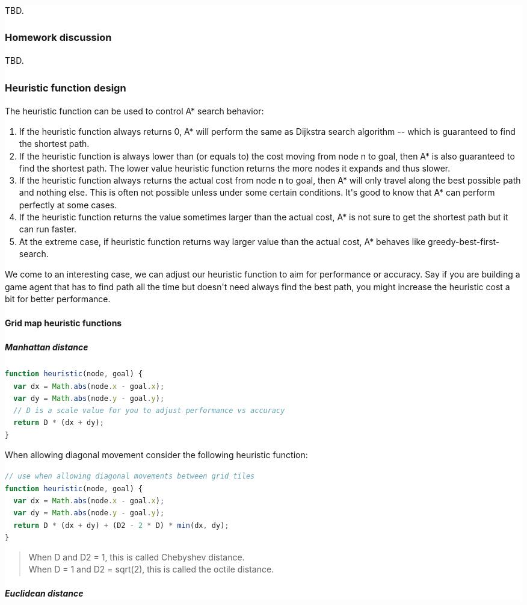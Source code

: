 TBD.

### Homework discussion

TBD.

### Heuristic function design

The heuristic function can be used to control A* search behavior:

1. If the heuristic function always returns 0, A* will perform the same as Dijkstra search algorithm -- which is guaranteed to find the shortest path.
2. If the heuristic function is always lower than (or equals to) the cost moving from node n to goal, then A* is also guaranteed to find the shortest path. The lower value heuristic function returns the more nodes it expands and thus slower.
3. If the heuristic function always returns the actual cost from node n to goal, then A* will only travel along the best possible path and nothing else. This is often not possible unless under some certain conditions. It's good to know that A* can perform perfectly at some cases.
4. If the heuristic function returns the value sometimes larger than the actual cost, A* is not sure to get the shortest path but it can run faster.
5. At the extreme case, if heuristic function returns way larger value than the actual cost, A* behaves like greedy-best-first-search.

We come to an interesting case, we can adjust our heuristic function to aim for performance or accuracy. Say if you are building a game agent that has to find path all the time but doesn't need always find the best path, you might increase the heuristic cost a bit for better performance.


#### Grid map heuristic functions

##### Manhattan distance

```js
function heuristic(node, goal) {
  var dx = Math.abs(node.x - goal.x);
  var dy = Math.abs(node.y - goal.y);
  // D is a scale value for you to adjust performance vs accuracy
  return D * (dx + dy);
}
```

When allowing diagonal movement consider the following heuristic function:

```js
// use when allowing diagonal movements between grid tiles
function heuristic(node, goal) {
  var dx = Math.abs(node.x - goal.x);
  var dy = Math.abs(node.y - goal.y);
  return D * (dx + dy) + (D2 - 2 * D) * min(dx, dy);
}
```

> When D and D2 = 1, this is called Chebyshev distance.  
> When D = 1 and D2 = sqrt(2), this is called the octile distance.

##### Euclidean distance
